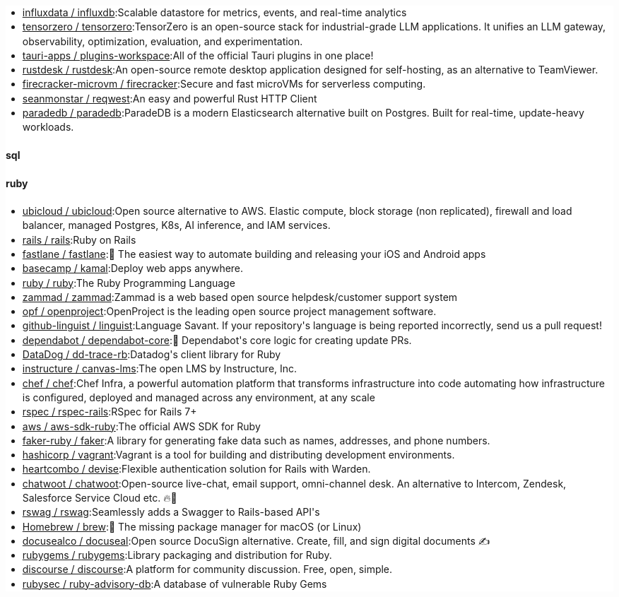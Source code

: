 * [influxdata / influxdb](https://github.com/influxdata/influxdb):Scalable datastore for metrics, events, and real-time analytics
* [tensorzero / tensorzero](https://github.com/tensorzero/tensorzero):TensorZero is an open-source stack for industrial-grade LLM applications. It unifies an LLM gateway, observability, optimization, evaluation, and experimentation.
* [tauri-apps / plugins-workspace](https://github.com/tauri-apps/plugins-workspace):All of the official Tauri plugins in one place!
* [rustdesk / rustdesk](https://github.com/rustdesk/rustdesk):An open-source remote desktop application designed for self-hosting, as an alternative to TeamViewer.
* [firecracker-microvm / firecracker](https://github.com/firecracker-microvm/firecracker):Secure and fast microVMs for serverless computing.
* [seanmonstar / reqwest](https://github.com/seanmonstar/reqwest):An easy and powerful Rust HTTP Client
* [paradedb / paradedb](https://github.com/paradedb/paradedb):ParadeDB is a modern Elasticsearch alternative built on Postgres. Built for real-time, update-heavy workloads.

#### sql

#### ruby
* [ubicloud / ubicloud](https://github.com/ubicloud/ubicloud):Open source alternative to AWS. Elastic compute, block storage (non replicated), firewall and load balancer, managed Postgres, K8s, AI inference, and IAM services.
* [rails / rails](https://github.com/rails/rails):Ruby on Rails
* [fastlane / fastlane](https://github.com/fastlane/fastlane):🚀 The easiest way to automate building and releasing your iOS and Android apps
* [basecamp / kamal](https://github.com/basecamp/kamal):Deploy web apps anywhere.
* [ruby / ruby](https://github.com/ruby/ruby):The Ruby Programming Language
* [zammad / zammad](https://github.com/zammad/zammad):Zammad is a web based open source helpdesk/customer support system
* [opf / openproject](https://github.com/opf/openproject):OpenProject is the leading open source project management software.
* [github-linguist / linguist](https://github.com/github-linguist/linguist):Language Savant. If your repository's language is being reported incorrectly, send us a pull request!
* [dependabot / dependabot-core](https://github.com/dependabot/dependabot-core):🤖 Dependabot's core logic for creating update PRs.
* [DataDog / dd-trace-rb](https://github.com/DataDog/dd-trace-rb):Datadog's client library for Ruby
* [instructure / canvas-lms](https://github.com/instructure/canvas-lms):The open LMS by Instructure, Inc.
* [chef / chef](https://github.com/chef/chef):Chef Infra, a powerful automation platform that transforms infrastructure into code automating how infrastructure is configured, deployed and managed across any environment, at any scale
* [rspec / rspec-rails](https://github.com/rspec/rspec-rails):RSpec for Rails 7+
* [aws / aws-sdk-ruby](https://github.com/aws/aws-sdk-ruby):The official AWS SDK for Ruby
* [faker-ruby / faker](https://github.com/faker-ruby/faker):A library for generating fake data such as names, addresses, and phone numbers.
* [hashicorp / vagrant](https://github.com/hashicorp/vagrant):Vagrant is a tool for building and distributing development environments.
* [heartcombo / devise](https://github.com/heartcombo/devise):Flexible authentication solution for Rails with Warden.
* [chatwoot / chatwoot](https://github.com/chatwoot/chatwoot):Open-source live-chat, email support, omni-channel desk. An alternative to Intercom, Zendesk, Salesforce Service Cloud etc. 🔥💬
* [rswag / rswag](https://github.com/rswag/rswag):Seamlessly adds a Swagger to Rails-based API's
* [Homebrew / brew](https://github.com/Homebrew/brew):🍺 The missing package manager for macOS (or Linux)
* [docusealco / docuseal](https://github.com/docusealco/docuseal):Open source DocuSign alternative. Create, fill, and sign digital documents ✍️
* [rubygems / rubygems](https://github.com/rubygems/rubygems):Library packaging and distribution for Ruby.
* [discourse / discourse](https://github.com/discourse/discourse):A platform for community discussion. Free, open, simple.
* [rubysec / ruby-advisory-db](https://github.com/rubysec/ruby-advisory-db):A database of vulnerable Ruby Gems
